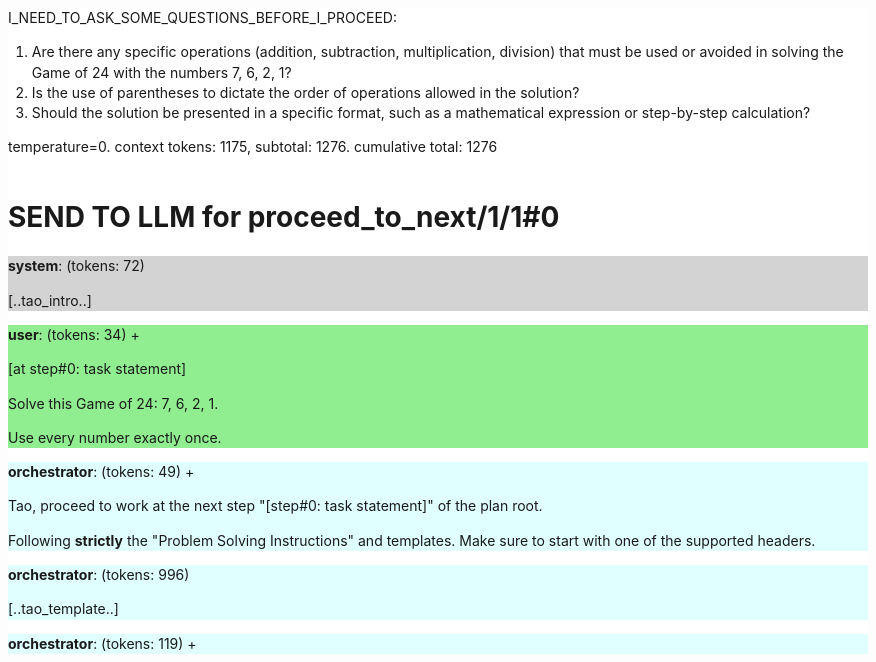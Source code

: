 I_NEED_TO_ASK_SOME_QUESTIONS_BEFORE_I_PROCEED:

1. Are there any specific operations (addition, subtraction, multiplication, division) that must be used or avoided in solving the Game of 24 with the numbers 7, 6, 2, 1?
2. Is the use of parentheses to dictate the order of operations allowed in the solution?
3. Should the solution be presented in a specific format, such as a mathematical expression or step-by-step calculation?

temperature=0. context tokens: 1175, subtotal: 1276. cumulative total: 1276


</div></div>



# SEND TO LLM for proceed_to_next/1/1#0
<div class="section_header " style="background-color:lightgrey">
<div class="header"><b>system</b>: (tokens: 72) </div>
<div class="content">

[..tao_intro..]


</div></div>

<div class="section_header collapsible" style="background-color:lightgreen">
<div class="header"><b>user</b>: (tokens: 34) +</div>
<div class="content">

[at step#0: task statement]

Solve this Game of 24: 7, 6, 2, 1.

Use every number exactly once.


</div></div>

<div class="section_header collapsible" style="background-color:lightcyan">
<div class="header"><b>orchestrator</b>: (tokens: 49) +</div>
<div class="content">

Tao, proceed to work at the next step "[step#0: task statement]" of the plan root.

Following **strictly** the "Problem Solving Instructions" and templates.
Make sure to start with one of the supported headers.


</div></div>

<div class="section_header " style="background-color:lightcyan">
<div class="header"><b>orchestrator</b>: (tokens: 996) </div>
<div class="content">

[..tao_template..]


</div></div>

<div class="section_header collapsible" style="background-color:lightcyan">
<div class="header"><b>orchestrator</b>: (tokens: 119) +</div>
<div class="content">
